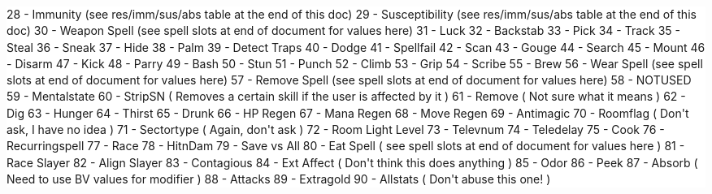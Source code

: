 28  - Immunity (see res/imm/sus/abs table at the end of this doc)
29  - Susceptibility (see res/imm/sus/abs table at the end of this doc)
30  - Weapon Spell (see spell slots at end of document for values here)
31  - Luck
32  - Backstab
33  - Pick
34  - Track
35  - Steal
36  - Sneak
37  - Hide
38  - Palm
39  - Detect Traps
40  - Dodge
41  - Spellfail
42  - Scan
43  - Gouge
44  - Search
45  - Mount
46  - Disarm
47  - Kick
48  - Parry
49  - Bash
50  - Stun
51  - Punch
52  - Climb
53  - Grip
54  - Scribe
55  - Brew
56  - Wear Spell (see spell slots at end of document for values here)
57  - Remove Spell (see spell slots at end of document for values here)
58  - NOTUSED
59  - Mentalstate
60  - StripSN ( Removes a certain skill if the user is affected by it )
61  - Remove ( Not sure what it means )
62  - Dig
63  - Hunger
64  - Thirst
65  - Drunk
66  - HP Regen
67  - Mana Regen
68  - Move Regen
69  - Antimagic
70  - Roomflag ( Don't ask, I have no idea )
71  - Sectortype ( Again, don't ask )
72  - Room Light Level
73  - Televnum
74  - Teledelay
75  - Cook
76  - Recurringspell
77  - Race
78  - HitnDam
79  - Save vs All
80  - Eat Spell ( see spell slots at end of document for values here )
81  - Race Slayer
82  - Align Slayer
83  - Contagious
84  - Ext Affect ( Don't think this does anything )
85  - Odor
86  - Peek
87  - Absorb ( Need to use BV values for modifier )
88  - Attacks
89  - Extragold
90  - Allstats ( Don't abuse this one! )
